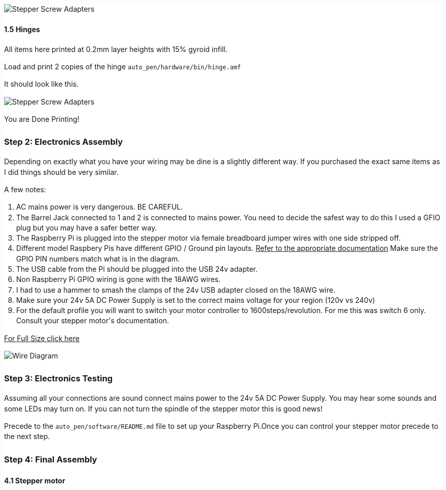 ![Stepper Screw Adapters](https://raw.githubusercontent.com/drmrs/auto_pen/master/hardware/images/rope_pusher_plate.png)

#### 1.5 Hinges

All items here printed at 0.2mm layer heights with 15% gyroid infill.

Load and print 2 copies of the hinge `auto_pen/hardware/bin/hinge.amf`

It should look like this.

![Stepper Screw Adapters](https://raw.githubusercontent.com/drmrs/auto_pen/master/hardware/images/hinges.png)

You are Done Printing!

### Step 2: Electronics Assembly

Depending on exactly what you have your wiring may be dine is a slightly different way. If you purchased the exact same items as I did things should be very similar.

A few notes:
1. AC mains power is very dangerous. BE CAREFUL.
2. The Barrel Jack connected to 1 and 2 is connected to mains power. You need to decide the safest way to do this I used a GFIO plug but you may have a safer better way.
3. The Raspberry Pi is plugged into the stepper motor via female breadboard jumper wires with one side stripped off.
4. Different model Raspbery Pis have different GPIO / Ground pin layouts. [Refer to the appropriate documentation](https://www.raspberrypi.org/documentation/usage/gpio/) Make sure the GPIO PIN numbers match what is in the diagram.
5. The USB cable from the Pi should be plugged into the USB 24v adapter.
6. Non Raspberry Pi GPIO wiring is gone with the 18AWG wires.
7. I had to use a hammer to smash the clamps of the 24v USB adapter closed on the 18AWG wire.
8. Make sure your 24v 5A DC Power Supply is set to the correct mains voltage for your region (120v vs 240v)
9. For the default profile you will want to switch your motor controller to 1600steps/revolution. For me this was switch 6 only. Consult your stepper motor's documentation.

[For Full Size click here](https://raw.githubusercontent.com/drmrs/auto_pen/master/hardware/images/wires.png)

![Wire Diagram](https://raw.githubusercontent.com/drmrs/auto_pen/master/hardware/images/wires.png)

### Step 3: Electronics Testing

Assuming all your connections are sound connect mains power to the 24v 5A DC Power Supply. You may hear some sounds and some LEDs may turn on. If you can not turn the spindle of the stepper motor this is good news!

Precede to the `auto_pen/software/README.md` file to set up your Raspberry Pi.Once you can control your stepper motor precede to the next step.

### Step 4: Final Assembly

#### 4.1 Stepper motor
